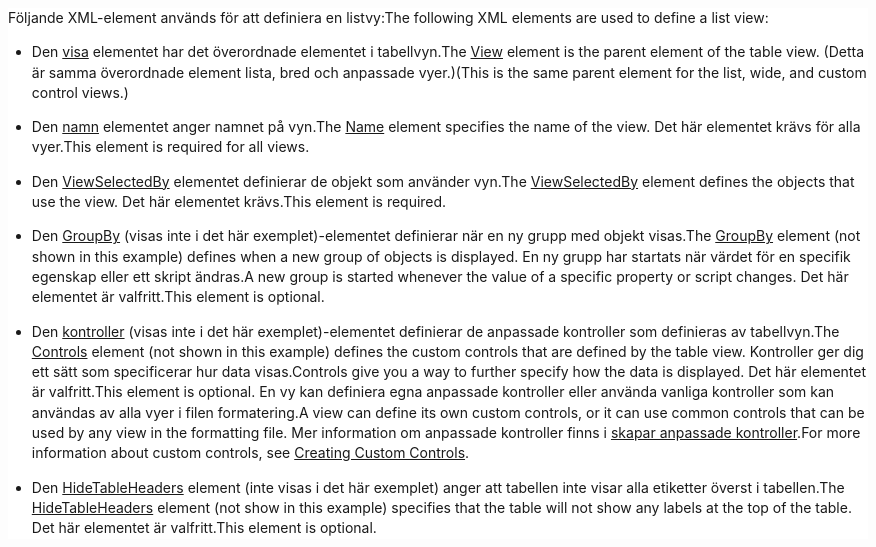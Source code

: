 <span data-ttu-id="89206-113">Följande XML-element används för att definiera en listvy:</span><span class="sxs-lookup"><span data-stu-id="89206-113">The following XML elements are used to define a list view:</span></span>

- <span data-ttu-id="89206-114">Den [visa](./view-element-format.md) elementet har det överordnade elementet i tabellvyn.</span><span class="sxs-lookup"><span data-stu-id="89206-114">The [View](./view-element-format.md) element is the parent element of the table view.</span></span> <span data-ttu-id="89206-115">(Detta är samma överordnade element lista, bred och anpassade vyer.)</span><span class="sxs-lookup"><span data-stu-id="89206-115">(This is the same parent element for the list, wide, and custom control views.)</span></span>

- <span data-ttu-id="89206-116">Den [namn](./name-element-for-view-format.md) elementet anger namnet på vyn.</span><span class="sxs-lookup"><span data-stu-id="89206-116">The [Name](./name-element-for-view-format.md) element specifies the name of the view.</span></span> <span data-ttu-id="89206-117">Det här elementet krävs för alla vyer.</span><span class="sxs-lookup"><span data-stu-id="89206-117">This element is required for all views.</span></span>

- <span data-ttu-id="89206-118">Den [ViewSelectedBy](./viewselectedby-element-format.md) elementet definierar de objekt som använder vyn.</span><span class="sxs-lookup"><span data-stu-id="89206-118">The [ViewSelectedBy](./viewselectedby-element-format.md) element defines the objects that use the view.</span></span> <span data-ttu-id="89206-119">Det här elementet krävs.</span><span class="sxs-lookup"><span data-stu-id="89206-119">This element is required.</span></span>

- <span data-ttu-id="89206-120">Den [GroupBy](./groupby-element-for-view-format.md) (visas inte i det här exemplet)-elementet definierar när en ny grupp med objekt visas.</span><span class="sxs-lookup"><span data-stu-id="89206-120">The [GroupBy](./groupby-element-for-view-format.md) element (not shown in this example) defines when a new group of objects is displayed.</span></span> <span data-ttu-id="89206-121">En ny grupp har startats när värdet för en specifik egenskap eller ett skript ändras.</span><span class="sxs-lookup"><span data-stu-id="89206-121">A new group is started whenever the value of a specific property or script changes.</span></span> <span data-ttu-id="89206-122">Det här elementet är valfritt.</span><span class="sxs-lookup"><span data-stu-id="89206-122">This element is optional.</span></span>

- <span data-ttu-id="89206-123">Den [kontroller](./controls-element-for-view-format.md) (visas inte i det här exemplet)-elementet definierar de anpassade kontroller som definieras av tabellvyn.</span><span class="sxs-lookup"><span data-stu-id="89206-123">The [Controls](./controls-element-for-view-format.md) element (not shown in this example) defines the custom controls that are defined by the table view.</span></span> <span data-ttu-id="89206-124">Kontroller ger dig ett sätt som specificerar hur data visas.</span><span class="sxs-lookup"><span data-stu-id="89206-124">Controls give you a way to further specify how the data is displayed.</span></span> <span data-ttu-id="89206-125">Det här elementet är valfritt.</span><span class="sxs-lookup"><span data-stu-id="89206-125">This element is optional.</span></span> <span data-ttu-id="89206-126">En vy kan definiera egna anpassade kontroller eller använda vanliga kontroller som kan användas av alla vyer i filen formatering.</span><span class="sxs-lookup"><span data-stu-id="89206-126">A view can define its own custom controls, or it can use common controls that can be used by any view in the formatting file.</span></span> <span data-ttu-id="89206-127">Mer information om anpassade kontroller finns i [skapar anpassade kontroller](./creating-custom-controls.md).</span><span class="sxs-lookup"><span data-stu-id="89206-127">For more information about custom controls, see [Creating Custom Controls](./creating-custom-controls.md).</span></span>

- <span data-ttu-id="89206-128">Den [HideTableHeaders](./hidetableheaders-element-format.md) element (inte visas i det här exemplet) anger att tabellen inte visar alla etiketter överst i tabellen.</span><span class="sxs-lookup"><span data-stu-id="89206-128">The [HideTableHeaders](./hidetableheaders-element-format.md) element (not show in this example) specifies that the table will not show any labels at the top of the table.</span></span> <span data-ttu-id="89206-129">Det här elementet är valfritt.</span><span class="sxs-lookup"><span data-stu-id="89206-129">This element is optional.</span></span>
